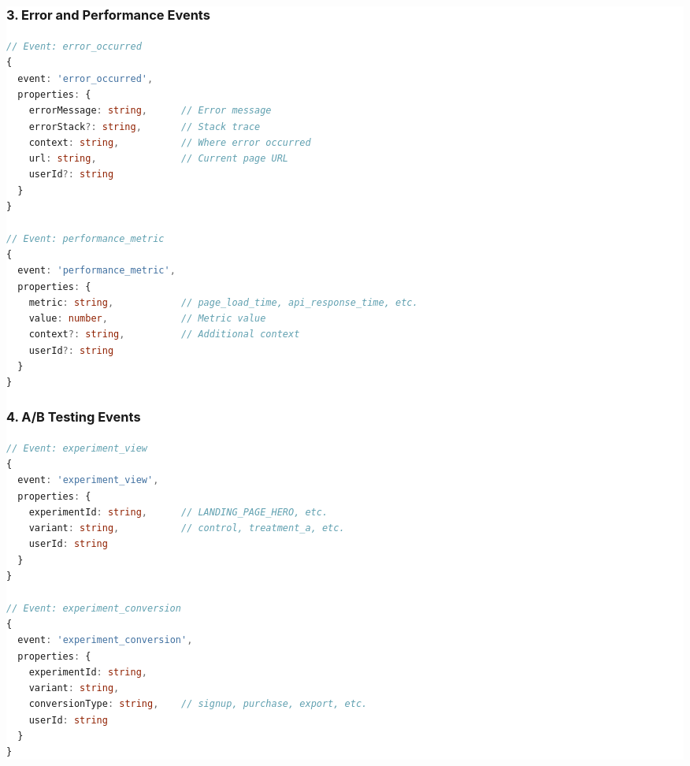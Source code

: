 ### **3. Error and Performance Events**

```typescript
// Event: error_occurred
{
  event: 'error_occurred',
  properties: {
    errorMessage: string,      // Error message
    errorStack?: string,       // Stack trace
    context: string,           // Where error occurred
    url: string,               // Current page URL
    userId?: string
  }
}

// Event: performance_metric
{
  event: 'performance_metric',
  properties: {
    metric: string,            // page_load_time, api_response_time, etc.
    value: number,             // Metric value
    context?: string,          // Additional context
    userId?: string
  }
}
```

### **4. A/B Testing Events**

```typescript
// Event: experiment_view
{
  event: 'experiment_view',
  properties: {
    experimentId: string,      // LANDING_PAGE_HERO, etc.
    variant: string,           // control, treatment_a, etc.
    userId: string
  }
}

// Event: experiment_conversion
{
  event: 'experiment_conversion',
  properties: {
    experimentId: string,
    variant: string,
    conversionType: string,    // signup, purchase, export, etc.
    userId: string
  }
}
```
